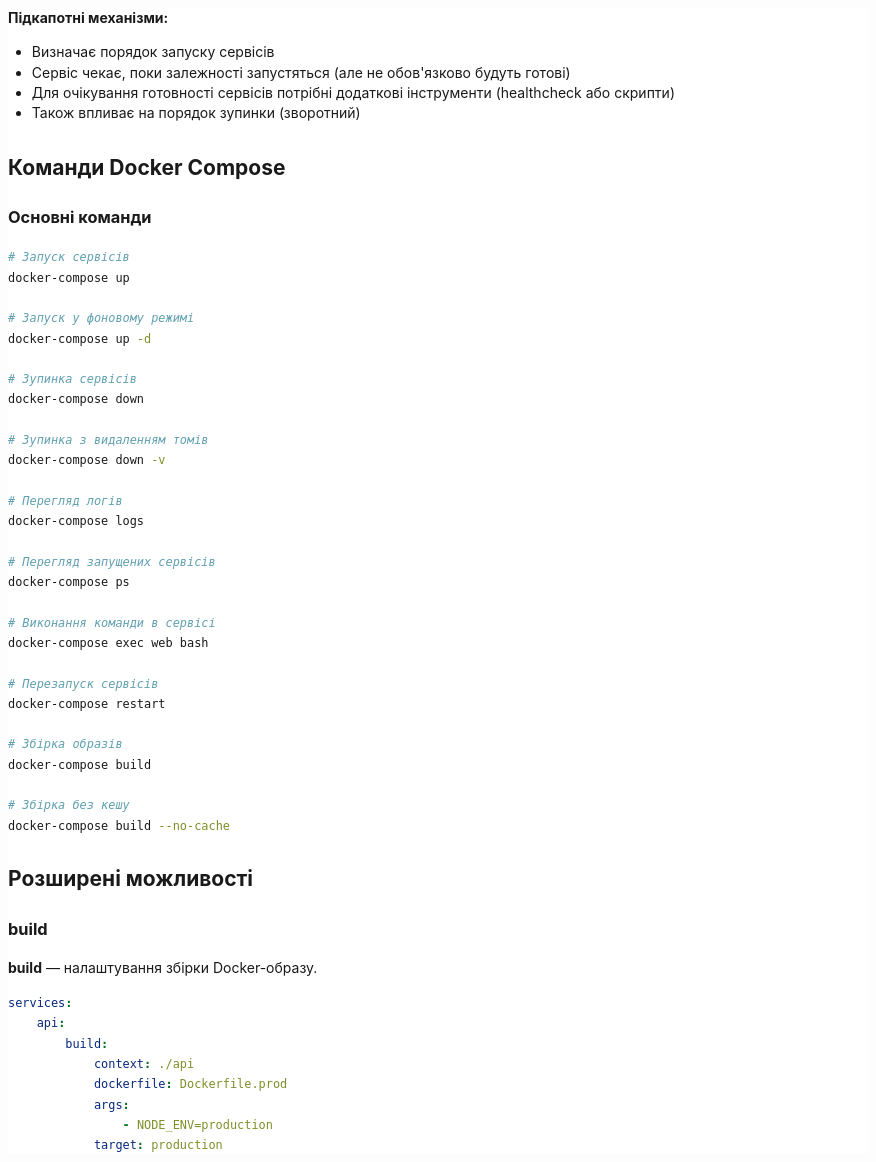**Підкапотні механізми:**

-   Визначає порядок запуску сервісів
-   Сервіс чекає, поки залежності запустяться (але не обов'язково будуть готові)
-   Для очікування готовності сервісів потрібні додаткові інструменти (healthcheck або скрипти)
-   Також впливає на порядок зупинки (зворотний)

## Команди Docker Compose

### Основні команди

```bash
# Запуск сервісів
docker-compose up

# Запуск у фоновому режимі
docker-compose up -d

# Зупинка сервісів
docker-compose down

# Зупинка з видаленням томів
docker-compose down -v

# Перегляд логів
docker-compose logs

# Перегляд запущених сервісів
docker-compose ps

# Виконання команди в сервісі
docker-compose exec web bash

# Перезапуск сервісів
docker-compose restart

# Збірка образів
docker-compose build

# Збірка без кешу
docker-compose build --no-cache
```

## Розширені можливості

### build

**build** — налаштування збірки Docker-образу.

```yaml
services:
    api:
        build:
            context: ./api
            dockerfile: Dockerfile.prod
            args:
                - NODE_ENV=production
            target: production
```
